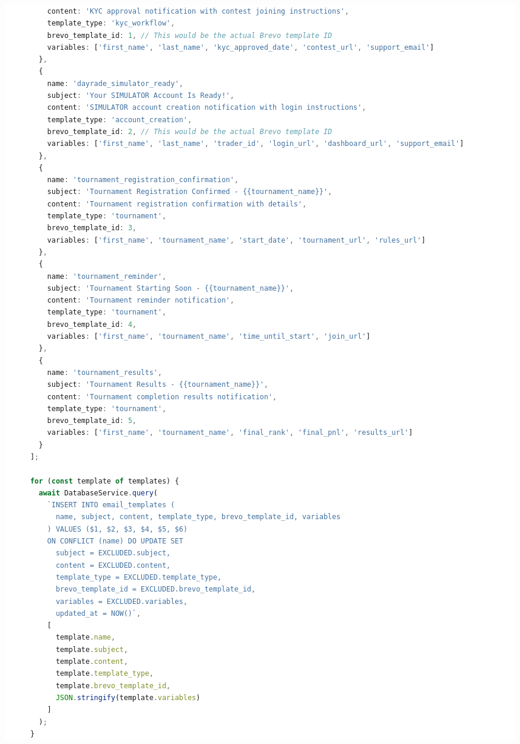 ```typescript
          content: 'KYC approval notification with contest joining instructions',
          template_type: 'kyc_workflow',
          brevo_template_id: 1, // This would be the actual Brevo template ID
          variables: ['first_name', 'last_name', 'kyc_approved_date', 'contest_url', 'support_email']
        },
        {
          name: 'dayrade_simulator_ready',
          subject: 'Your SIMULATOR Account Is Ready!',
          content: 'SIMULATOR account creation notification with login instructions',
          template_type: 'account_creation',
          brevo_template_id: 2, // This would be the actual Brevo template ID
          variables: ['first_name', 'last_name', 'trader_id', 'login_url', 'dashboard_url', 'support_email']
        },
        {
          name: 'tournament_registration_confirmation',
          subject: 'Tournament Registration Confirmed - {{tournament_name}}',
          content: 'Tournament registration confirmation with details',
          template_type: 'tournament',
          brevo_template_id: 3,
          variables: ['first_name', 'tournament_name', 'start_date', 'tournament_url', 'rules_url']
        },
        {
          name: 'tournament_reminder',
          subject: 'Tournament Starting Soon - {{tournament_name}}',
          content: 'Tournament reminder notification',
          template_type: 'tournament',
          brevo_template_id: 4,
          variables: ['first_name', 'tournament_name', 'time_until_start', 'join_url']
        },
        {
          name: 'tournament_results',
          subject: 'Tournament Results - {{tournament_name}}',
          content: 'Tournament completion results notification',
          template_type: 'tournament',
          brevo_template_id: 5,
          variables: ['first_name', 'tournament_name', 'final_rank', 'final_pnl', 'results_url']
        }
      ];

      for (const template of templates) {
        await DatabaseService.query(
          `INSERT INTO email_templates (
            name, subject, content, template_type, brevo_template_id, variables
          ) VALUES ($1, $2, $3, $4, $5, $6)
          ON CONFLICT (name) DO UPDATE SET
            subject = EXCLUDED.subject,
            content = EXCLUDED.content,
            template_type = EXCLUDED.template_type,
            brevo_template_id = EXCLUDED.brevo_template_id,
            variables = EXCLUDED.variables,
            updated_at = NOW()`,
          [
            template.name,
            template.subject,
            template.content,
            template.template_type,
            template.brevo_template_id,
            JSON.stringify(template.variables)
          ]
        );
      }
```